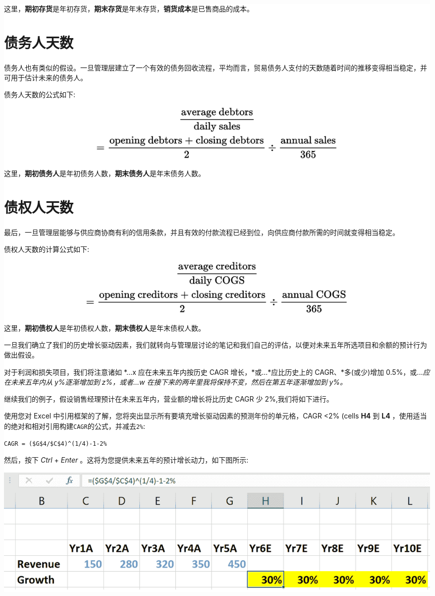 这里，**期初存货**是年初存货，**期末存货**是年末存货，**销货成本**是已售商品的成本。

# 债务人天数

债务人也有类似的假设。一旦管理层建立了一个有效的债务回收流程，平均而言，贸易债务人支付的天数随着时间的推移变得相当稳定，并可用于估计未来的债务人。

债务人天数的公式如下:

![](img/74d0a02a-30d6-4b55-8cd7-5421fae23eb2.png)

这里，**期初债务人**是年初债务人数，**期末债务人**是年末债务人数。

# 债权人天数

最后，一旦管理层能够与供应商协商有利的信用条款，并且有效的付款流程已经到位，向供应商付款所需的时间就变得相当稳定。

债权人天数的计算公式如下:

![](img/5fad0edf-1f4e-48a0-8222-1561cf5a5516.png)

这里，**期初债权人**是年初债权人数，**期末债权人**是年末债权人数。

一旦我们确立了我们的历史增长驱动因素，我们就转向与管理层讨论的笔记和我们自己的评估，以便对未来五年所选项目和余额的预计行为做出假设。

对于利润和损失项目，我们将注意诸如 *…x 应在未来五年内按历史 CAGR 增长，*或...*应比历史上的 CAGR、*多(或少)增加 0.5%，或...*应在未来五年内从 y%逐渐增加到 z%，或者...w *在接下来的两年里我将保持不变*，*然后在第五年逐渐增加到 y%。**

继续我们的例子，假设销售经理预计在未来五年内，营业额的增长将比历史 CAGR 少 2%,我们将如下进行。

使用您对 Excel 中引用框架的了解，您将突出显示所有要填充增长驱动因素的预测年份的单元格，CAGR <2% (cells **H4** 到 **L4** ，使用适当的绝对和相对引用构建`CAGR`的公式，并减去`2%`:

```
CAGR = ($G$4/$C$4)^(1/4)-1-2%
```

然后，按下 *Ctrl* + *Enter* 。这将为您提供未来五年的预计增长动力，如下图所示:

![](img/fb4492fc-761e-45c6-89df-932ff5f646e4.png)
